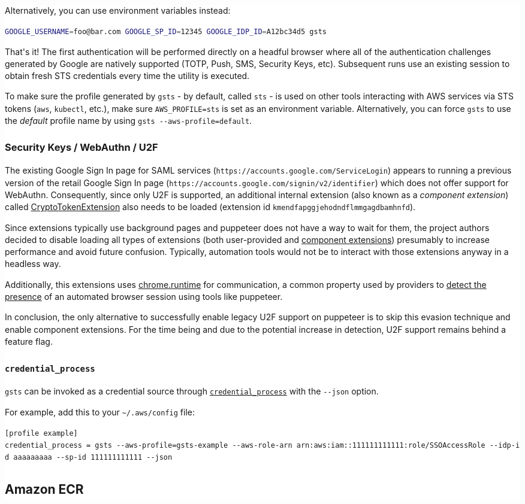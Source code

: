 Alternatively, you can use environment variables instead:

```sh
GOOGLE_USERNAME=foo@bar.com GOOGLE_SP_ID=12345 GOOGLE_IDP_ID=A12bc34d5 gsts
```

That's it! The first authentication will be performed directly on a headful browser where all of the authentication challenges generated by Google are natively supported (TOTP, Push, SMS, Security Keys, etc). Subsequent runs use an existing session to obtain fresh STS credentials every time the utility is executed.

To make sure the profile generated by `gsts` - by default, called `sts` - is used on other tools interacting with AWS services via STS tokens (`aws`, `kubectl`, etc.), make sure `AWS_PROFILE=sts` is set as an environment variable. Alternatively, you can force `gsts` to use the _default_ profile name by using `gsts --aws-profile=default`.

### Security Keys / WebAuthn / U2F

The existing Google Sign In page for SAML services (`https://accounts.google.com/ServiceLogin`) appears to running a previous version of the retail Google Sign In page (`https://accounts.google.com/signin/v2/identifier`) which does not offer support for WebAuthn. Consequently, since only U2F is supported, an additional internal extension (also known as a _component extension_) called [CryptoTokenExtension](https://github.com/google/u2f-ref-code/blob/master/u2f-gae-demo/war/js/u2f-api.js) also needs to be loaded (extension id `kmendfapggjehodndflmmgagdbamhnfd`).

Since extensions typically use background pages and puppeteer does not have a way to wait for them, the project authors decided to disable loading all types of extensions (both user-provided and [component extensions](https://github.com/puppeteer/puppeteer/pull/4704)) presumably to increase performance and avoid future confusion. Typically, automation tools would not be to interact with those extensions anyway in a headless way.

Additionally, this extensions uses [chrome.runtime](https://github.com/google/u2f-ref-code/blob/1772b2ff4d6357146e7d3a60d2a33ff29245ecff/u2f-gae-demo/war/js/u2f-api.js#L196) for communication, a common property used by providers to [detect the presence](https://github.com/berstend/puppeteer-extra/blob/master/packages/puppeteer-extra-plugin-stealth/evasions/chrome.runtime/index.js) of an automated browser session using tools like puppeteer.

In conclusion, the only alternative to successfully enable legacy U2F support on puppeteer is to skip this evasion technique and enable component extensions. For the time being and due to the potential increase in detection, U2F support remains behind a feature flag.

### `credential_process`

`gsts` can be invoked as a credential source through [`credential_process`](https://docs.aws.amazon.com/cli/latest/userguide/cli-configure-sourcing-external.html) with the `--json` option.

For example, add this to your `~/.aws/config` file:

```
[profile example]
credential_process = gsts --aws-profile=gsts-example --aws-role-arn arn:aws:iam::111111111111:role/SSOAccessRole --idp-id aaaaaaaaa --sp-id 111111111111 --json
```

## Amazon ECR
